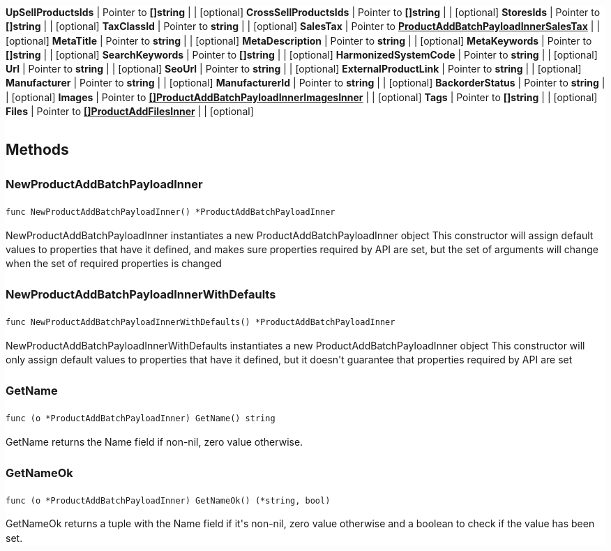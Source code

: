 **UpSellProductsIds** | Pointer to **[]string** |  | [optional] 
**CrossSellProductsIds** | Pointer to **[]string** |  | [optional] 
**StoresIds** | Pointer to **[]string** |  | [optional] 
**TaxClassId** | Pointer to **string** |  | [optional] 
**SalesTax** | Pointer to [**ProductAddBatchPayloadInnerSalesTax**](ProductAddBatchPayloadInnerSalesTax.md) |  | [optional] 
**MetaTitle** | Pointer to **string** |  | [optional] 
**MetaDescription** | Pointer to **string** |  | [optional] 
**MetaKeywords** | Pointer to **[]string** |  | [optional] 
**SearchKeywords** | Pointer to **[]string** |  | [optional] 
**HarmonizedSystemCode** | Pointer to **string** |  | [optional] 
**Url** | Pointer to **string** |  | [optional] 
**SeoUrl** | Pointer to **string** |  | [optional] 
**ExternalProductLink** | Pointer to **string** |  | [optional] 
**Manufacturer** | Pointer to **string** |  | [optional] 
**ManufacturerId** | Pointer to **string** |  | [optional] 
**BackorderStatus** | Pointer to **string** |  | [optional] 
**Images** | Pointer to [**[]ProductAddBatchPayloadInnerImagesInner**](ProductAddBatchPayloadInnerImagesInner.md) |  | [optional] 
**Tags** | Pointer to **[]string** |  | [optional] 
**Files** | Pointer to [**[]ProductAddFilesInner**](ProductAddFilesInner.md) |  | [optional] 

## Methods

### NewProductAddBatchPayloadInner

`func NewProductAddBatchPayloadInner() *ProductAddBatchPayloadInner`

NewProductAddBatchPayloadInner instantiates a new ProductAddBatchPayloadInner object
This constructor will assign default values to properties that have it defined,
and makes sure properties required by API are set, but the set of arguments
will change when the set of required properties is changed

### NewProductAddBatchPayloadInnerWithDefaults

`func NewProductAddBatchPayloadInnerWithDefaults() *ProductAddBatchPayloadInner`

NewProductAddBatchPayloadInnerWithDefaults instantiates a new ProductAddBatchPayloadInner object
This constructor will only assign default values to properties that have it defined,
but it doesn't guarantee that properties required by API are set

### GetName

`func (o *ProductAddBatchPayloadInner) GetName() string`

GetName returns the Name field if non-nil, zero value otherwise.

### GetNameOk

`func (o *ProductAddBatchPayloadInner) GetNameOk() (*string, bool)`

GetNameOk returns a tuple with the Name field if it's non-nil, zero value otherwise
and a boolean to check if the value has been set.
